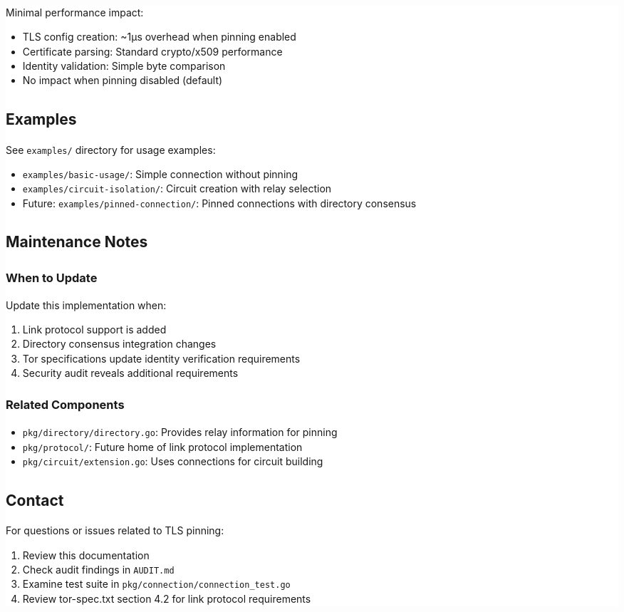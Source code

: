 Minimal performance impact:

- TLS config creation: ~1µs overhead when pinning enabled
- Certificate parsing: Standard crypto/x509 performance
- Identity validation: Simple byte comparison
- No impact when pinning disabled (default)

## Examples

See `examples/` directory for usage examples:

- `examples/basic-usage/`: Simple connection without pinning
- `examples/circuit-isolation/`: Circuit creation with relay selection
- Future: `examples/pinned-connection/`: Pinned connections with directory consensus

## Maintenance Notes

### When to Update

Update this implementation when:

1. Link protocol support is added
2. Directory consensus integration changes
3. Tor specifications update identity verification requirements
4. Security audit reveals additional requirements

### Related Components

- `pkg/directory/directory.go`: Provides relay information for pinning
- `pkg/protocol/`: Future home of link protocol implementation
- `pkg/circuit/extension.go`: Uses connections for circuit building

## Contact

For questions or issues related to TLS pinning:

1. Review this documentation
2. Check audit findings in `AUDIT.md`
3. Examine test suite in `pkg/connection/connection_test.go`
4. Review tor-spec.txt section 4.2 for link protocol requirements
